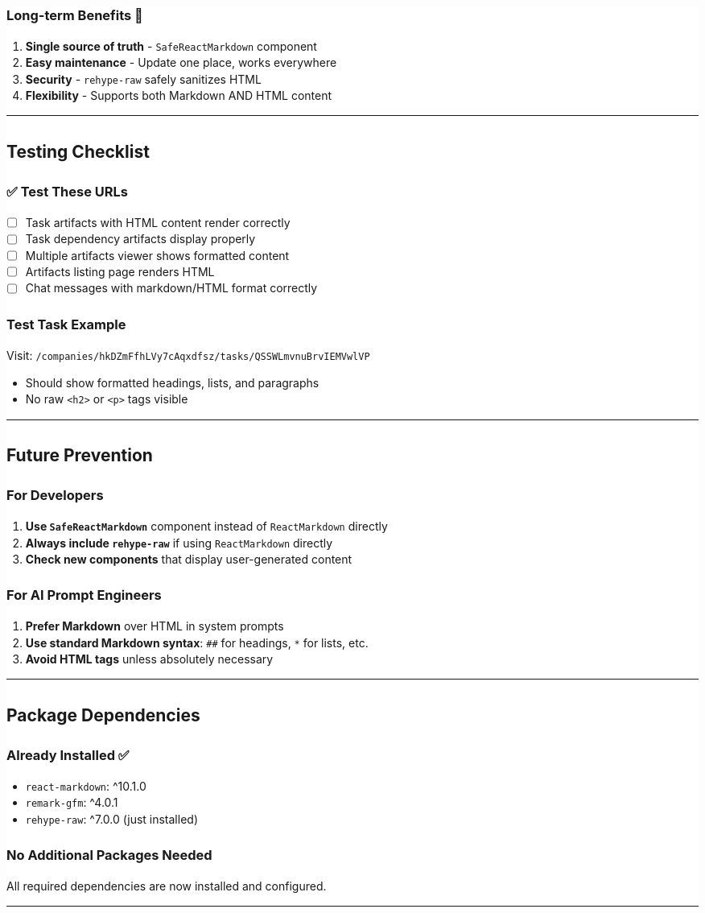 ### Long-term Benefits 🎯
1. **Single source of truth** - `SafeReactMarkdown` component
2. **Easy maintenance** - Update one place, works everywhere
3. **Security** - `rehype-raw` safely sanitizes HTML
4. **Flexibility** - Supports both Markdown AND HTML content

---

## Testing Checklist

### ✅ Test These URLs
- [ ] Task artifacts with HTML content render correctly
- [ ] Task dependency artifacts display properly
- [ ] Multiple artifacts viewer shows formatted content
- [ ] Artifacts listing page renders HTML
- [ ] Chat messages with markdown/HTML format correctly

### Test Task Example
Visit: `/companies/hkDZmFfhLVy7cAqxdfsz/tasks/QSSWLmvnuBrvIEMVwlVP`
- Should show formatted headings, lists, and paragraphs
- No raw `<h2>` or `<p>` tags visible

---

## Future Prevention

### For Developers
1. **Use `SafeReactMarkdown`** component instead of `ReactMarkdown` directly
2. **Always include `rehype-raw`** if using `ReactMarkdown` directly
3. **Check new components** that display user-generated content

### For AI Prompt Engineers
1. **Prefer Markdown** over HTML in system prompts
2. **Use standard Markdown syntax**: `##` for headings, `*` for lists, etc.
3. **Avoid HTML tags** unless absolutely necessary

---

## Package Dependencies

### Already Installed ✅
- `react-markdown`: ^10.1.0
- `remark-gfm`: ^4.0.1
- `rehype-raw`: ^7.0.0 (just installed)

### No Additional Packages Needed
All required dependencies are now installed and configured.

---